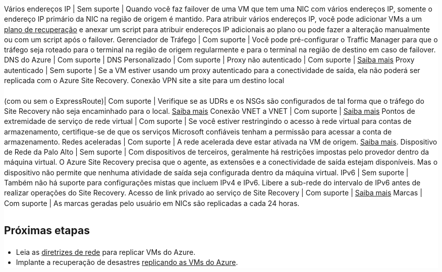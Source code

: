 Vários endereços IP | Sem suporte | Quando você faz failover de uma VM que tem uma NIC com vários endereços IP, somente o endereço IP primário da NIC na região de origem é mantido. Para atribuir vários endereços IP, você pode adicionar VMs a um [plano de recuperação](recovery-plan-overview.md) e anexar um script para atribuir endereços IP adicionais ao plano ou pode fazer a alteração manualmente ou com um script após o failover.
Gerenciador de Tráfego     | Com suporte | Você pode pré-configurar o Traffic Manager para que o tráfego seja roteado para o terminal na região de origem regularmente e para o terminal na região de destino em caso de failover.
DNS do Azure | Com suporte |
DNS Personalizado    | Com suporte |
Proxy não autenticado | Com suporte | [Saiba mais](./azure-to-azure-about-networking.md)
Proxy autenticado | Sem suporte | Se a VM estiver usando um proxy autenticado para a conectividade de saída, ela não poderá ser replicada com o Azure Site Recovery.
Conexão VPN site a site para um destino local<br/><br/>(com ou sem o ExpressRoute)| Com suporte | Verifique se as UDRs e os NSGs são configurados de tal forma que o tráfego do Site Recovery não seja encaminhado para o local. [Saiba mais](./azure-to-azure-about-networking.md)
Conexão VNET a VNET    | Com suporte | [Saiba mais](./azure-to-azure-about-networking.md)
Pontos de extremidade de serviço de rede virtual | Com suporte | Se você estiver restringindo o acesso à rede virtual para contas de armazenamento, certifique-se de que os serviços Microsoft confiáveis tenham a permissão para acessar a conta de armazenamento.
Redes aceleradas | Com suporte | A rede acelerada deve estar ativada na VM de origem. [Saiba mais](azure-vm-disaster-recovery-with-accelerated-networking.md).
Dispositivo de Rede da Palo Alto | Sem suporte | Com dispositivos de terceiros, geralmente há restrições impostas pelo provedor dentro da máquina virtual. O Azure Site Recovery precisa que o agente, as extensões e a conectividade de saída estejam disponíveis. Mas o dispositivo não permite que nenhuma atividade de saída seja configurada dentro da máquina virtual.
IPv6  | Sem suporte | Também não há suporte para configurações mistas que incluem IPv4 e IPv6. Libere a sub-rede do intervalo de IPv6 antes de realizar operações do Site Recovery.
Acesso de link privado ao serviço de Site Recovery | Com suporte | [Saiba mais](azure-to-azure-how-to-enable-replication-private-endpoints.md)
Marcas  | Com suporte | As marcas geradas pelo usuário em NICs são replicadas a cada 24 horas.



## <a name="next-steps"></a>Próximas etapas

- Leia as [diretrizes de rede](./azure-to-azure-about-networking.md) para replicar VMs do Azure.
- Implante a recuperação de desastres [replicando as VMs do Azure](./azure-to-azure-quickstart.md).
